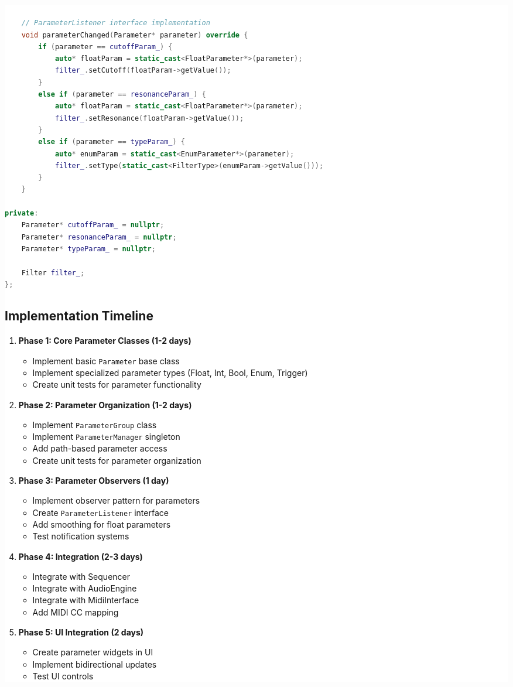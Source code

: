 ```cpp
    
    // ParameterListener interface implementation
    void parameterChanged(Parameter* parameter) override {
        if (parameter == cutoffParam_) {
            auto* floatParam = static_cast<FloatParameter*>(parameter);
            filter_.setCutoff(floatParam->getValue());
        }
        else if (parameter == resonanceParam_) {
            auto* floatParam = static_cast<FloatParameter*>(parameter);
            filter_.setResonance(floatParam->getValue());
        }
        else if (parameter == typeParam_) {
            auto* enumParam = static_cast<EnumParameter*>(parameter);
            filter_.setType(static_cast<FilterType>(enumParam->getValue()));
        }
    }
    
private:
    Parameter* cutoffParam_ = nullptr;
    Parameter* resonanceParam_ = nullptr;
    Parameter* typeParam_ = nullptr;
    
    Filter filter_;
};
```

## Implementation Timeline

1. **Phase 1: Core Parameter Classes (1-2 days)**
   - Implement basic `Parameter` base class
   - Implement specialized parameter types (Float, Int, Bool, Enum, Trigger)
   - Create unit tests for parameter functionality

2. **Phase 2: Parameter Organization (1-2 days)**
   - Implement `ParameterGroup` class
   - Implement `ParameterManager` singleton
   - Add path-based parameter access
   - Create unit tests for parameter organization

3. **Phase 3: Parameter Observers (1 day)**
   - Implement observer pattern for parameters
   - Create `ParameterListener` interface
   - Add smoothing for float parameters
   - Test notification systems

4. **Phase 4: Integration (2-3 days)**
   - Integrate with Sequencer
   - Integrate with AudioEngine
   - Integrate with MidiInterface
   - Add MIDI CC mapping

5. **Phase 5: UI Integration (2 days)**
   - Create parameter widgets in UI
   - Implement bidirectional updates
   - Test UI controls
